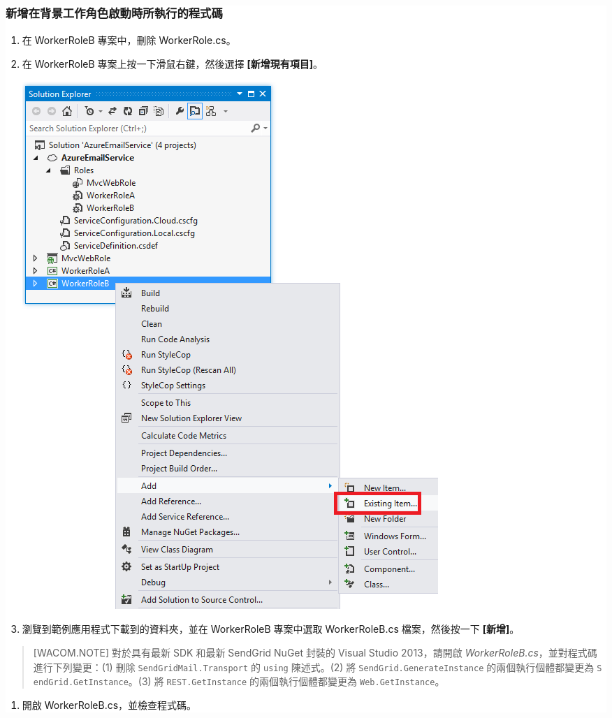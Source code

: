 ### 新增在背景工作角色啟動時所執行的程式碼

1.  在 WorkerRoleB 專案中，刪除 WorkerRole.cs。

2.  在 WorkerRoleB 專案上按一下滑鼠右鍵，然後選擇 **[新增現有項目]**。

    ![Add existing item to Worker Role B](./media/cloud-services-dotnet-multi-tier-app-storage-1-worker-role-b/mtas-worker-b-add-existing.png)

3.  瀏覽到範例應用程式下載到的資料夾，並在 WorkerRoleB 專案中選取 WorkerRoleB.cs 檔案，然後按一下 **[新增]**。

> [WACOM.NOTE] 對於具有最新 SDK 和最新 SendGrid NuGet 封裝的 Visual Studio 2013，請開啟 *WorkerRoleB.cs*，並對程式碼進行下列變更：(1) 刪除 `SendGridMail.Transport` 的 `using` 陳述式。(2) 將 `SendGrid.GenerateInstance` 的兩個執行個體都變更為 `SendGrid.GetInstance`。(3) 將 `REST.GetInstance` 的兩個執行個體都變更為 `Web.GetInstance`。

1.  開啟 WorkerRoleB.cs，並檢查程式碼。
